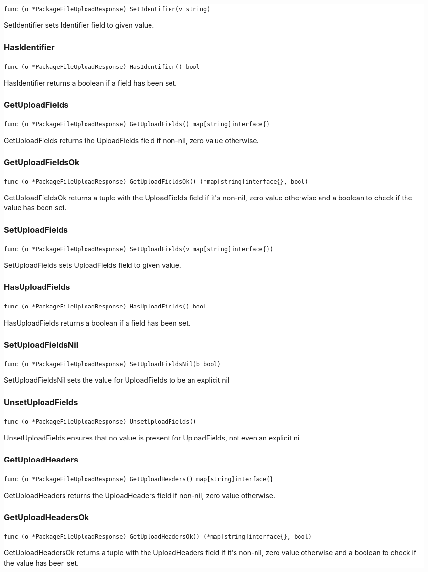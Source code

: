 `func (o *PackageFileUploadResponse) SetIdentifier(v string)`

SetIdentifier sets Identifier field to given value.

### HasIdentifier

`func (o *PackageFileUploadResponse) HasIdentifier() bool`

HasIdentifier returns a boolean if a field has been set.

### GetUploadFields

`func (o *PackageFileUploadResponse) GetUploadFields() map[string]interface{}`

GetUploadFields returns the UploadFields field if non-nil, zero value otherwise.

### GetUploadFieldsOk

`func (o *PackageFileUploadResponse) GetUploadFieldsOk() (*map[string]interface{}, bool)`

GetUploadFieldsOk returns a tuple with the UploadFields field if it's non-nil, zero value otherwise
and a boolean to check if the value has been set.

### SetUploadFields

`func (o *PackageFileUploadResponse) SetUploadFields(v map[string]interface{})`

SetUploadFields sets UploadFields field to given value.

### HasUploadFields

`func (o *PackageFileUploadResponse) HasUploadFields() bool`

HasUploadFields returns a boolean if a field has been set.

### SetUploadFieldsNil

`func (o *PackageFileUploadResponse) SetUploadFieldsNil(b bool)`

 SetUploadFieldsNil sets the value for UploadFields to be an explicit nil

### UnsetUploadFields
`func (o *PackageFileUploadResponse) UnsetUploadFields()`

UnsetUploadFields ensures that no value is present for UploadFields, not even an explicit nil
### GetUploadHeaders

`func (o *PackageFileUploadResponse) GetUploadHeaders() map[string]interface{}`

GetUploadHeaders returns the UploadHeaders field if non-nil, zero value otherwise.

### GetUploadHeadersOk

`func (o *PackageFileUploadResponse) GetUploadHeadersOk() (*map[string]interface{}, bool)`

GetUploadHeadersOk returns a tuple with the UploadHeaders field if it's non-nil, zero value otherwise
and a boolean to check if the value has been set.
